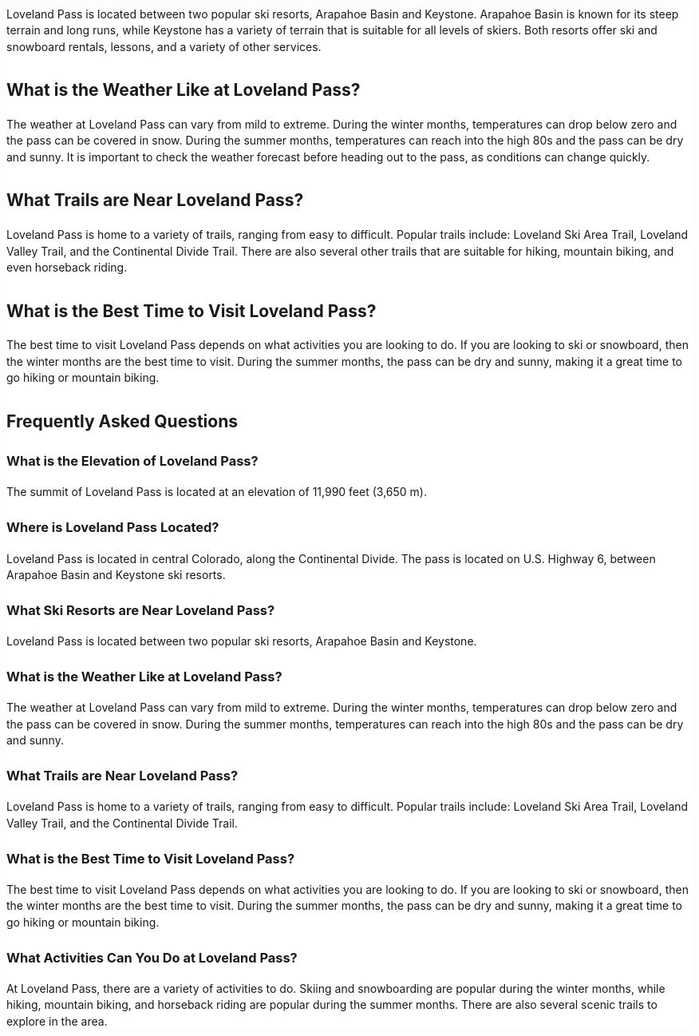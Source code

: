 <p>Loveland Pass is located between two popular ski resorts, Arapahoe Basin and Keystone. Arapahoe Basin is known for its steep terrain and long runs, while Keystone has a variety of terrain that is suitable for all levels of skiers. Both resorts offer ski and snowboard rentals, lessons, and a variety of other services. </p>

<h2>What is the Weather Like at Loveland Pass?</h2>

<p>The weather at Loveland Pass can vary from mild to extreme. During the winter months, temperatures can drop below zero and the pass can be covered in snow. During the summer months, temperatures can reach into the high 80s and the pass can be dry and sunny. It is important to check the weather forecast before heading out to the pass, as conditions can change quickly. </p>

<h2>What Trails are Near Loveland Pass?</h2>

<p>Loveland Pass is home to a variety of trails, ranging from easy to difficult. Popular trails include: Loveland Ski Area Trail, Loveland Valley Trail, and the Continental Divide Trail. There are also several other trails that are suitable for hiking, mountain biking, and even horseback riding. </p>

<h2>What is the Best Time to Visit Loveland Pass?</h2>

<p>The best time to visit Loveland Pass depends on what activities you are looking to do. If you are looking to ski or snowboard, then the winter months are the best time to visit. During the summer months, the pass can be dry and sunny, making it a great time to go hiking or mountain biking. </p>

<h2>Frequently Asked Questions</h2>

<h3>What is the Elevation of Loveland Pass?</h3>

<p>The summit of Loveland Pass is located at an elevation of 11,990 feet (3,650 m).</p>

<h3>Where is Loveland Pass Located?</h3>

<p>Loveland Pass is located in central Colorado, along the Continental Divide. The pass is located on U.S. Highway 6, between Arapahoe Basin and Keystone ski resorts.</p>

<h3>What Ski Resorts are Near Loveland Pass?</h3>

<p>Loveland Pass is located between two popular ski resorts, Arapahoe Basin and Keystone.</p>

<h3>What is the Weather Like at Loveland Pass?</h3>

<p>The weather at Loveland Pass can vary from mild to extreme. During the winter months, temperatures can drop below zero and the pass can be covered in snow. During the summer months, temperatures can reach into the high 80s and the pass can be dry and sunny.</p>

<h3>What Trails are Near Loveland Pass?</h3>

<p>Loveland Pass is home to a variety of trails, ranging from easy to difficult. Popular trails include: Loveland Ski Area Trail, Loveland Valley Trail, and the Continental Divide Trail.</p>

<h3>What is the Best Time to Visit Loveland Pass?</h3>

<p>The best time to visit Loveland Pass depends on what activities you are looking to do. If you are looking to ski or snowboard, then the winter months are the best time to visit. During the summer months, the pass can be dry and sunny, making it a great time to go hiking or mountain biking.</p>

<h3>What Activities Can You Do at Loveland Pass?</h3>

<p>At Loveland Pass, there are a variety of activities to do. Skiing and snowboarding are popular during the winter months, while hiking, mountain biking, and horseback riding are popular during the summer months. There are also several scenic trails to explore in the area.</p>

